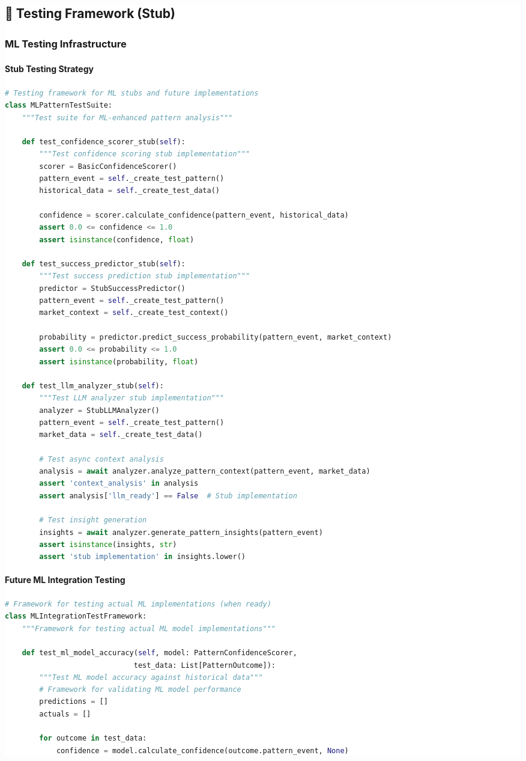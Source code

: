 
## 🧪 Testing Framework (Stub)

### **ML Testing Infrastructure**

#### **Stub Testing Strategy**
```python
# Testing framework for ML stubs and future implementations
class MLPatternTestSuite:
    """Test suite for ML-enhanced pattern analysis"""
    
    def test_confidence_scorer_stub(self):
        """Test confidence scoring stub implementation"""
        scorer = BasicConfidenceScorer()
        pattern_event = self._create_test_pattern()
        historical_data = self._create_test_data()
        
        confidence = scorer.calculate_confidence(pattern_event, historical_data)
        assert 0.0 <= confidence <= 1.0
        assert isinstance(confidence, float)
        
    def test_success_predictor_stub(self):
        """Test success prediction stub implementation"""
        predictor = StubSuccessPredictor()
        pattern_event = self._create_test_pattern()
        market_context = self._create_test_context()
        
        probability = predictor.predict_success_probability(pattern_event, market_context)
        assert 0.0 <= probability <= 1.0
        assert isinstance(probability, float)
        
    def test_llm_analyzer_stub(self):
        """Test LLM analyzer stub implementation"""
        analyzer = StubLLMAnalyzer()
        pattern_event = self._create_test_pattern()
        market_data = self._create_test_data()
        
        # Test async context analysis
        analysis = await analyzer.analyze_pattern_context(pattern_event, market_data)
        assert 'context_analysis' in analysis
        assert analysis['llm_ready'] == False  # Stub implementation
        
        # Test insight generation
        insights = await analyzer.generate_pattern_insights(pattern_event)
        assert isinstance(insights, str)
        assert 'stub implementation' in insights.lower()
```

#### **Future ML Integration Testing**
```python
# Framework for testing actual ML implementations (when ready)
class MLIntegrationTestFramework:
    """Framework for testing actual ML model implementations"""
    
    def test_ml_model_accuracy(self, model: PatternConfidenceScorer, 
                              test_data: List[PatternOutcome]):
        """Test ML model accuracy against historical data"""
        # Framework for validating ML model performance
        predictions = []
        actuals = []
        
        for outcome in test_data:
            confidence = model.calculate_confidence(outcome.pattern_event, None)
```
